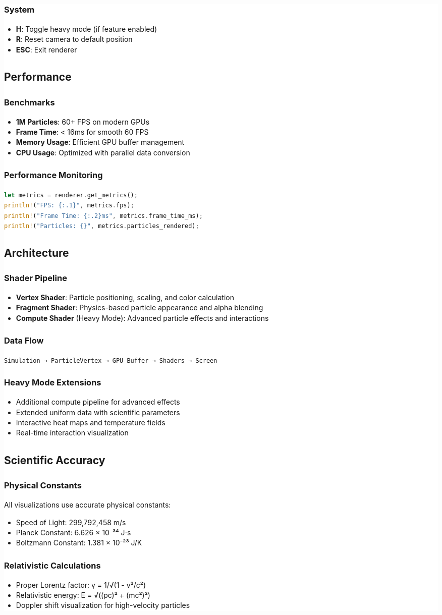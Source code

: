 ### System
- **H**: Toggle heavy mode (if feature enabled)
- **R**: Reset camera to default position
- **ESC**: Exit renderer

## Performance

### Benchmarks
- **1M Particles**: 60+ FPS on modern GPUs
- **Frame Time**: < 16ms for smooth 60 FPS
- **Memory Usage**: Efficient GPU buffer management
- **CPU Usage**: Optimized with parallel data conversion

### Performance Monitoring
```rust
let metrics = renderer.get_metrics();
println!("FPS: {:.1}", metrics.fps);
println!("Frame Time: {:.2}ms", metrics.frame_time_ms);
println!("Particles: {}", metrics.particles_rendered);
```

## Architecture

### Shader Pipeline
- **Vertex Shader**: Particle positioning, scaling, and color calculation
- **Fragment Shader**: Physics-based particle appearance and alpha blending
- **Compute Shader** (Heavy Mode): Advanced particle effects and interactions

### Data Flow
```
Simulation → ParticleVertex → GPU Buffer → Shaders → Screen
```

### Heavy Mode Extensions
- Additional compute pipeline for advanced effects
- Extended uniform data with scientific parameters
- Interactive heat maps and temperature fields
- Real-time interaction visualization

## Scientific Accuracy

### Physical Constants
All visualizations use accurate physical constants:
- Speed of Light: 299,792,458 m/s
- Planck Constant: 6.626 × 10⁻³⁴ J⋅s
- Boltzmann Constant: 1.381 × 10⁻²³ J/K

### Relativistic Calculations
- Proper Lorentz factor: γ = 1/√(1 - v²/c²)
- Relativistic energy: E = √((pc)² + (mc²)²)
- Doppler shift visualization for high-velocity particles
